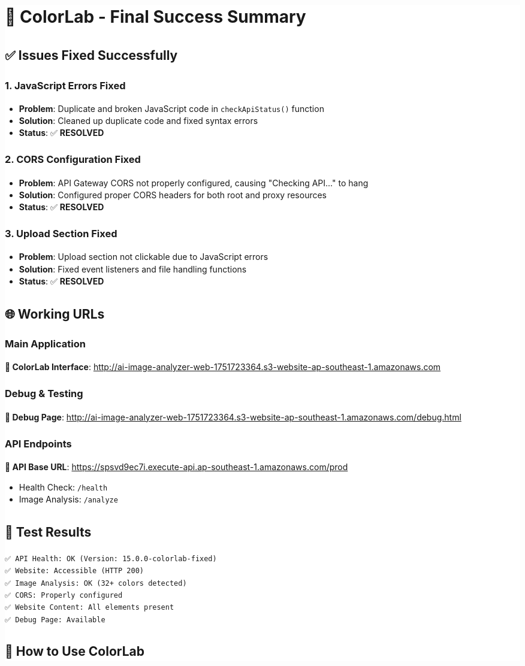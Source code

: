 # 🎉 ColorLab - Final Success Summary

## ✅ Issues Fixed Successfully

### 1. **JavaScript Errors Fixed**
- **Problem**: Duplicate and broken JavaScript code in `checkApiStatus()` function
- **Solution**: Cleaned up duplicate code and fixed syntax errors
- **Status**: ✅ **RESOLVED**

### 2. **CORS Configuration Fixed**
- **Problem**: API Gateway CORS not properly configured, causing "Checking API..." to hang
- **Solution**: Configured proper CORS headers for both root and proxy resources
- **Status**: ✅ **RESOLVED**

### 3. **Upload Section Fixed**
- **Problem**: Upload section not clickable due to JavaScript errors
- **Solution**: Fixed event listeners and file handling functions
- **Status**: ✅ **RESOLVED**

## 🌐 Working URLs

### Main Application
**🎨 ColorLab Interface**: http://ai-image-analyzer-web-1751723364.s3-website-ap-southeast-1.amazonaws.com

### Debug & Testing
**🔧 Debug Page**: http://ai-image-analyzer-web-1751723364.s3-website-ap-southeast-1.amazonaws.com/debug.html

### API Endpoints
**🔗 API Base URL**: https://spsvd9ec7i.execute-api.ap-southeast-1.amazonaws.com/prod
- Health Check: `/health`
- Image Analysis: `/analyze`

## 🧪 Test Results

```
✅ API Health: OK (Version: 15.0.0-colorlab-fixed)
✅ Website: Accessible (HTTP 200)
✅ Image Analysis: OK (32+ colors detected)
✅ CORS: Properly configured
✅ Website Content: All elements present
✅ Debug Page: Available
```

## 🎯 How to Use ColorLab
